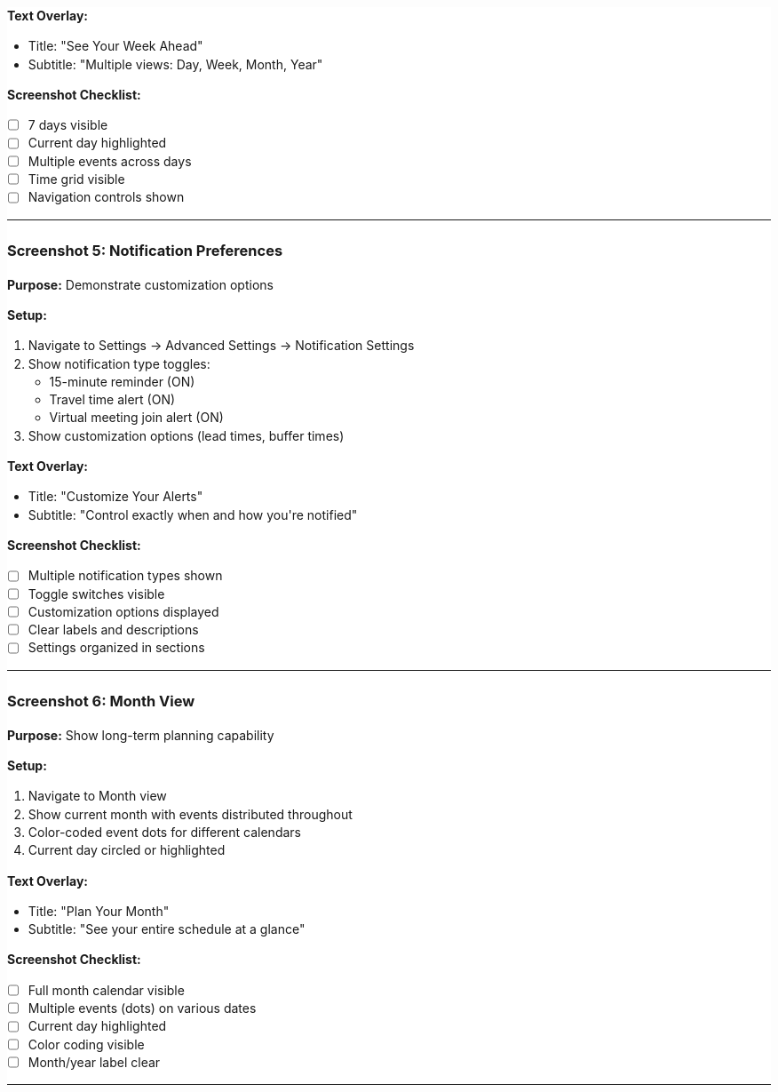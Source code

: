 **Text Overlay:**
- Title: "See Your Week Ahead"
- Subtitle: "Multiple views: Day, Week, Month, Year"

**Screenshot Checklist:**
- [ ] 7 days visible
- [ ] Current day highlighted
- [ ] Multiple events across days
- [ ] Time grid visible
- [ ] Navigation controls shown

---

### Screenshot 5: Notification Preferences
**Purpose:** Demonstrate customization options

**Setup:**
1. Navigate to Settings → Advanced Settings → Notification Settings
2. Show notification type toggles:
   - 15-minute reminder (ON)
   - Travel time alert (ON)
   - Virtual meeting join alert (ON)
3. Show customization options (lead times, buffer times)

**Text Overlay:**
- Title: "Customize Your Alerts"
- Subtitle: "Control exactly when and how you're notified"

**Screenshot Checklist:**
- [ ] Multiple notification types shown
- [ ] Toggle switches visible
- [ ] Customization options displayed
- [ ] Clear labels and descriptions
- [ ] Settings organized in sections

---

### Screenshot 6: Month View
**Purpose:** Show long-term planning capability

**Setup:**
1. Navigate to Month view
2. Show current month with events distributed throughout
3. Color-coded event dots for different calendars
4. Current day circled or highlighted

**Text Overlay:**
- Title: "Plan Your Month"
- Subtitle: "See your entire schedule at a glance"

**Screenshot Checklist:**
- [ ] Full month calendar visible
- [ ] Multiple events (dots) on various dates
- [ ] Current day highlighted
- [ ] Color coding visible
- [ ] Month/year label clear

---